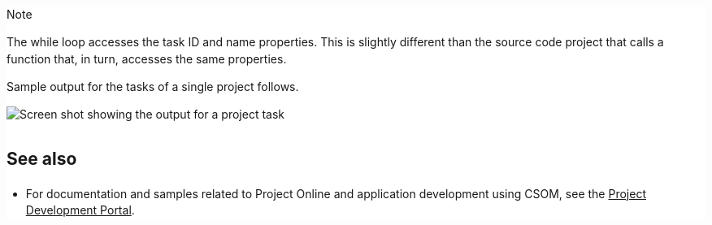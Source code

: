 > [!NOTE]
> The while loop accesses the task ID and name properties. This is slightly different than the source code project that calls a function that, in turn, accesses the same properties. 
  
Sample output for the tasks of a single project follows.
  
![Screen shot showing the output for a project task](media/f6500a3f-000b-4f3e-9be6-9a74d0bea15e.png)
  
## See also
<a name="bk_addresources"> </a>

- For documentation and samples related to Project Online and application development using CSOM, see the [Project Development Portal](http://dev.office.com/project.aspx).
    

